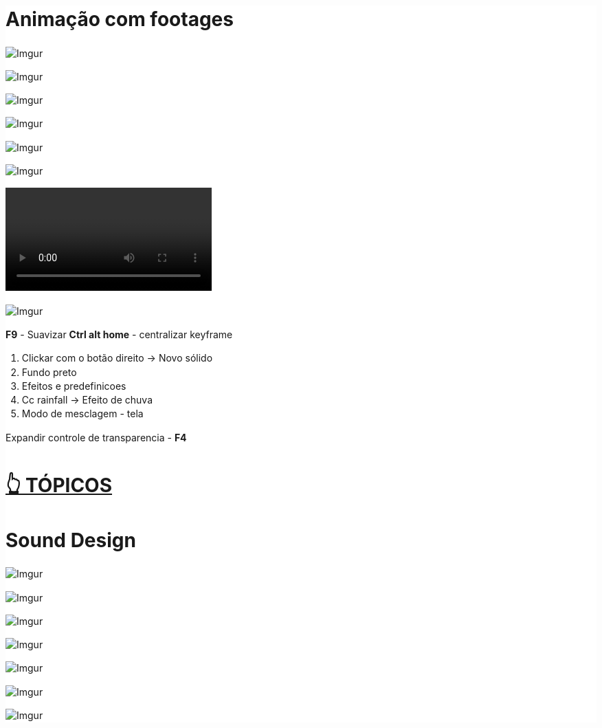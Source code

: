 # Animação com footages

![Imgur](https://i.imgur.com/B35U0Bp.jpg)

![Imgur](https://i.imgur.com/JBk2dvG.jpg)

![Imgur](https://i.imgur.com/Uzsv9AR.jpg)

![Imgur](https://i.imgur.com/FMLyFNa.jpg)

![Imgur](https://i.imgur.com/89TFMVm.jpg)

![Imgur](https://i.imgur.com/lyfmRkG.jpg)

![Imgur](https://i.imgur.com/18twknd.mp4)

![Imgur](https://i.imgur.com/SM5lCvH.gifv)

**F9** - Suavizar
**Ctrl alt home** - centralizar keyframe

1. Clickar com o botão direito -> Novo sólido 
2. Fundo preto
3. Efeitos e predefinicoes
4. Cc rainfall -> Efeito de chuva
5. Modo de mesclagem - tela

Expandir controle de transparencia - **F4**


# [👆 TÓPICOS](#tópicos)

# Sound Design

![Imgur](https://i.imgur.com/YgPPuSS.jpg)

![Imgur](https://i.imgur.com/Oufed1m.jpg)

![Imgur](https://i.imgur.com/3mG8zBL.jpg)

![Imgur](https://i.imgur.com/JRG83rx.jpg)

![Imgur](https://i.imgur.com/fsm63HG.jpg)

![Imgur](https://i.imgur.com/3VpBZSd.jpg)

![Imgur](https://i.imgur.com/xzrf5g5.jpg)
